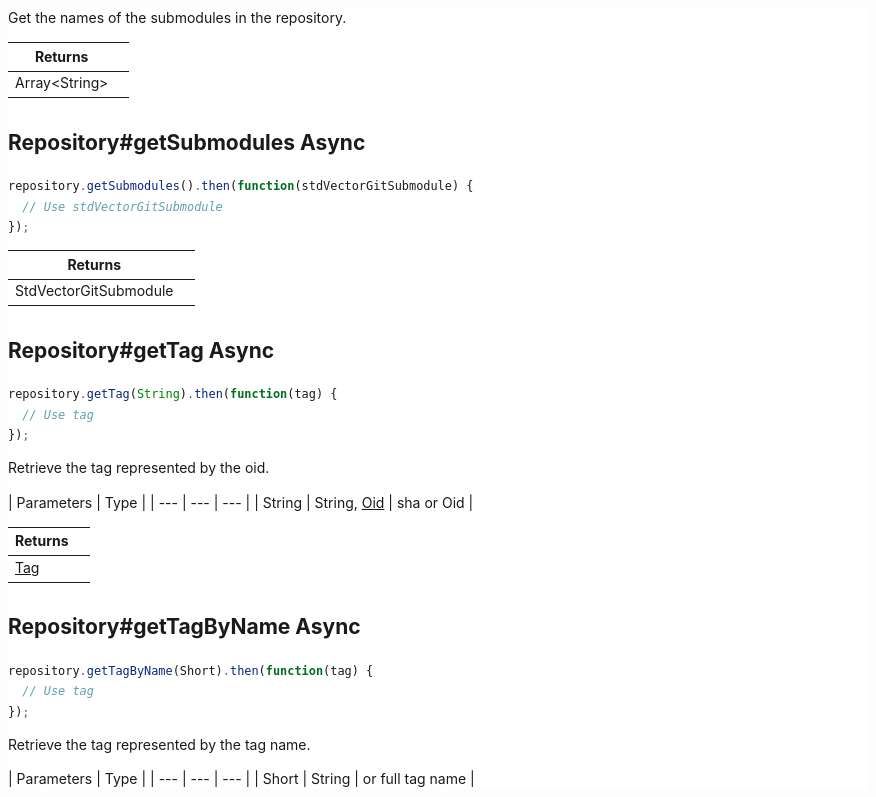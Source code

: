 Get the names of the submodules in the repository.

| Returns |  |
| --- | --- |
| Array&lt;String&gt; |  |

## <a name="getSubmodules"></a><span>Repository#</span>getSubmodules <span class="tags"><span class="async">Async</span></span>

```js
repository.getSubmodules().then(function(stdVectorGitSubmodule) {
  // Use stdVectorGitSubmodule
});
```

| Returns |  |
| --- | --- |
| StdVectorGitSubmodule |  |

## <a name="getTag"></a><span>Repository#</span>getTag <span class="tags"><span class="async">Async</span></span>

```js
repository.getTag(String).then(function(tag) {
  // Use tag
});
```

Retrieve the tag represented by the oid.

| Parameters | Type |
| --- | --- | --- |
| String | String, [Oid](/api/oid/) | sha or Oid |

| Returns |  |
| --- | --- |
| [Tag](/api/tag/) |  |

## <a name="getTagByName"></a><span>Repository#</span>getTagByName <span class="tags"><span class="async">Async</span></span>

```js
repository.getTagByName(Short).then(function(tag) {
  // Use tag
});
```

Retrieve the tag represented by the tag name.

| Parameters | Type |
| --- | --- | --- |
| Short | String | or full tag name |
